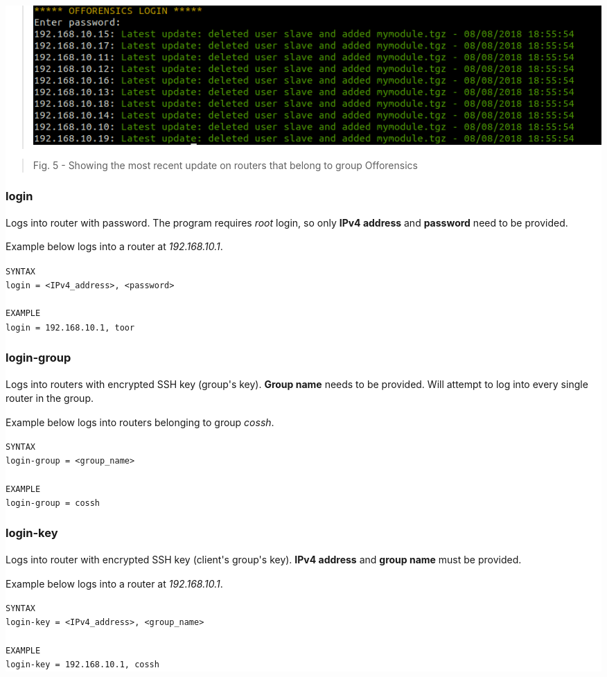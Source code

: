 > ![latest update](img/cossh_latest_update.png)

> Fig. 5 - Showing the most recent update on routers that belong to group Offorensics

### login

Logs into router with password. The program requires _root_ login, so only **IPv4 address** and **password** need to be provided.

Example below logs into a router at _192.168.10.1_.

```
SYNTAX
login = <IPv4_address>, <password>

EXAMPLE
login = 192.168.10.1, toor
``` 

### login-group

Logs into routers with encrypted SSH key (group's key). **Group name** needs to be provided. Will attempt to log into every single router in the group.

Example below logs into routers belonging to group _cossh_.

```
SYNTAX
login-group = <group_name>

EXAMPLE
login-group = cossh
``` 

### login-key

Logs into router with encrypted SSH key (client's group's key). **IPv4 address** and **group name** must be provided.

Example below logs into a router at _192.168.10.1_.

```
SYNTAX
login-key = <IPv4_address>, <group_name>

EXAMPLE
login-key = 192.168.10.1, cossh
```
